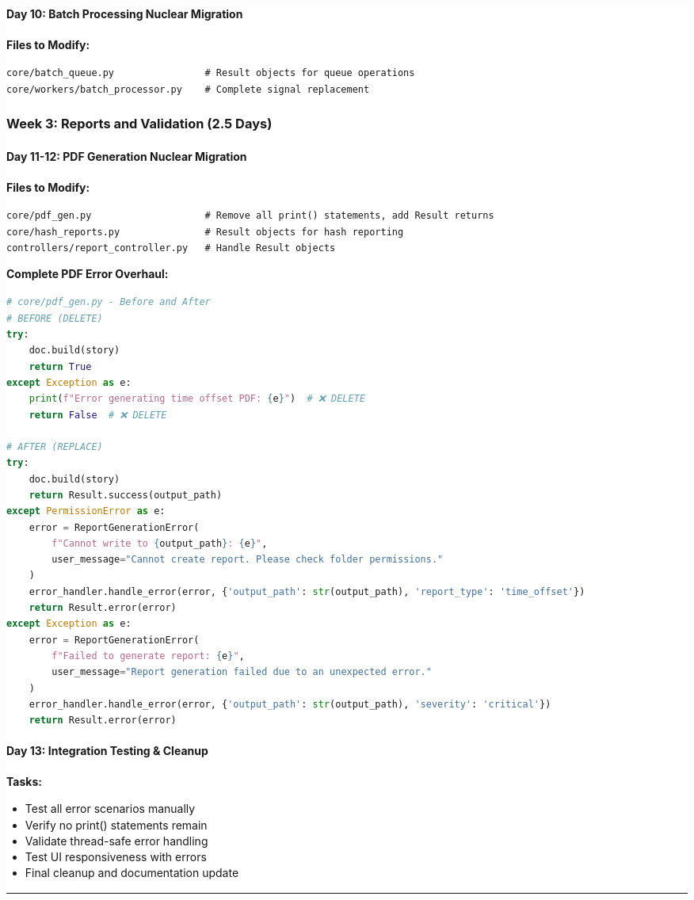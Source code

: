 #### **Day 10: Batch Processing Nuclear Migration**
**Files to Modify:**
```
core/batch_queue.py                # Result objects for queue operations
core/workers/batch_processor.py    # Complete signal replacement
```

### **Week 3: Reports and Validation (2.5 Days)**

#### **Day 11-12: PDF Generation Nuclear Migration**
**Files to Modify:**  
```
core/pdf_gen.py                    # Remove all print() statements, add Result returns
core/hash_reports.py               # Result objects for hash reporting
controllers/report_controller.py   # Handle Result objects
```

**Complete PDF Error Overhaul:**
```python
# core/pdf_gen.py - Before and After
# BEFORE (DELETE)
try:
    doc.build(story)
    return True  
except Exception as e:
    print(f"Error generating time offset PDF: {e}")  # ❌ DELETE
    return False  # ❌ DELETE

# AFTER (REPLACE)
try:
    doc.build(story)
    return Result.success(output_path)
except PermissionError as e:
    error = ReportGenerationError(
        f"Cannot write to {output_path}: {e}",
        user_message="Cannot create report. Please check folder permissions."
    )
    error_handler.handle_error(error, {'output_path': str(output_path), 'report_type': 'time_offset'})
    return Result.error(error)
except Exception as e:
    error = ReportGenerationError(
        f"Failed to generate report: {e}",
        user_message="Report generation failed due to an unexpected error."  
    )
    error_handler.handle_error(error, {'output_path': str(output_path), 'severity': 'critical'})
    return Result.error(error)
```

#### **Day 13: Integration Testing & Cleanup**
**Tasks:**
- Test all error scenarios manually
- Verify no print() statements remain
- Validate thread-safe error handling
- Test UI responsiveness with errors
- Final cleanup and documentation update

---